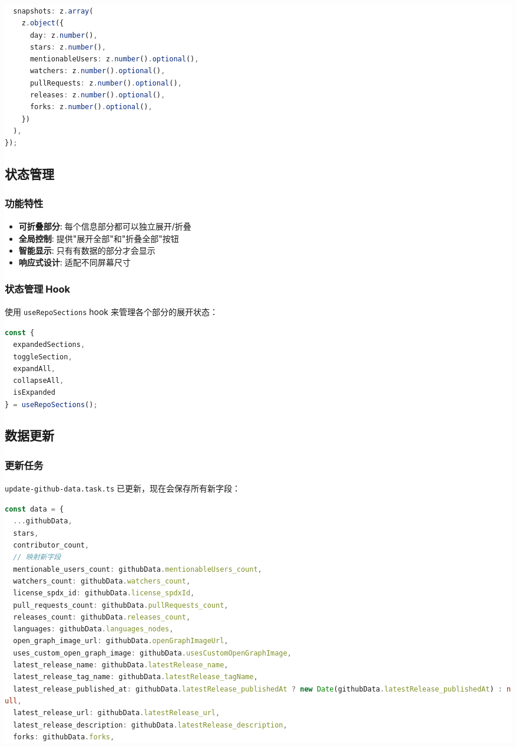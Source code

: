 ```typescript
  snapshots: z.array(
    z.object({
      day: z.number(),
      stars: z.number(),
      mentionableUsers: z.number().optional(),
      watchers: z.number().optional(),
      pullRequests: z.number().optional(),
      releases: z.number().optional(),
      forks: z.number().optional(),
    })
  ),
});
```

## 状态管理

### 功能特性
- **可折叠部分**: 每个信息部分都可以独立展开/折叠
- **全局控制**: 提供"展开全部"和"折叠全部"按钮
- **智能显示**: 只有有数据的部分才会显示
- **响应式设计**: 适配不同屏幕尺寸

### 状态管理 Hook

使用 `useRepoSections` hook 来管理各个部分的展开状态：

```typescript
const { 
  expandedSections, 
  toggleSection, 
  expandAll, 
  collapseAll, 
  isExpanded 
} = useRepoSections();
```

## 数据更新

### 更新任务

`update-github-data.task.ts` 已更新，现在会保存所有新字段：

```typescript
const data = {
  ...githubData,
  stars,
  contributor_count,
  // 映射新字段
  mentionable_users_count: githubData.mentionableUsers_count,
  watchers_count: githubData.watchers_count,
  license_spdx_id: githubData.license_spdxId,
  pull_requests_count: githubData.pullRequests_count,
  releases_count: githubData.releases_count,
  languages: githubData.languages_nodes,
  open_graph_image_url: githubData.openGraphImageUrl,
  uses_custom_open_graph_image: githubData.usesCustomOpenGraphImage,
  latest_release_name: githubData.latestRelease_name,
  latest_release_tag_name: githubData.latestRelease_tagName,
  latest_release_published_at: githubData.latestRelease_publishedAt ? new Date(githubData.latestRelease_publishedAt) : null,
  latest_release_url: githubData.latestRelease_url,
  latest_release_description: githubData.latestRelease_description,
  forks: githubData.forks,
```